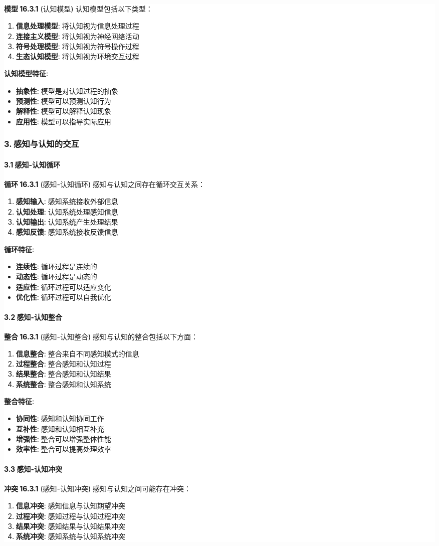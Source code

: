 **模型 16.3.1** (认知模型)
认知模型包括以下类型：

1. **信息处理模型**: 将认知视为信息处理过程
2. **连接主义模型**: 将认知视为神经网络活动
3. **符号处理模型**: 将认知视为符号操作过程
4. **生态认知模型**: 将认知视为环境交互过程

**认知模型特征**:

- **抽象性**: 模型是对认知过程的抽象
- **预测性**: 模型可以预测认知行为
- **解释性**: 模型可以解释认知现象
- **应用性**: 模型可以指导实际应用

### 3. 感知与认知的交互

#### 3.1 感知-认知循环

**循环 16.3.1** (感知-认知循环)
感知与认知之间存在循环交互关系：

1. **感知输入**: 感知系统接收外部信息
2. **认知处理**: 认知系统处理感知信息
3. **认知输出**: 认知系统产生处理结果
4. **感知反馈**: 感知系统接收反馈信息

**循环特征**:

- **连续性**: 循环过程是连续的
- **动态性**: 循环过程是动态的
- **适应性**: 循环过程可以适应变化
- **优化性**: 循环过程可以自我优化

#### 3.2 感知-认知整合

**整合 16.3.1** (感知-认知整合)
感知与认知的整合包括以下方面：

1. **信息整合**: 整合来自不同感知模式的信息
2. **过程整合**: 整合感知和认知过程
3. **结果整合**: 整合感知和认知结果
4. **系统整合**: 整合感知和认知系统

**整合特征**:

- **协同性**: 感知和认知协同工作
- **互补性**: 感知和认知相互补充
- **增强性**: 整合可以增强整体性能
- **效率性**: 整合可以提高处理效率

#### 3.3 感知-认知冲突

**冲突 16.3.1** (感知-认知冲突)
感知与认知之间可能存在冲突：

1. **信息冲突**: 感知信息与认知期望冲突
2. **过程冲突**: 感知过程与认知过程冲突
3. **结果冲突**: 感知结果与认知结果冲突
4. **系统冲突**: 感知系统与认知系统冲突
